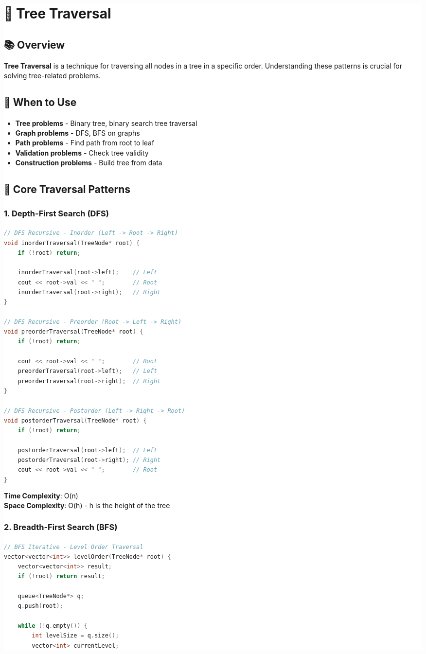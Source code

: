 # 🌳 Tree Traversal

## 📚 Overview
**Tree Traversal** is a technique for traversing all nodes in a tree in a specific order. Understanding these patterns is crucial for solving tree-related problems.

## 🎯 **When to Use**
- **Tree problems** - Binary tree, binary search tree traversal
- **Graph problems** - DFS, BFS on graphs
- **Path problems** - Find path from root to leaf
- **Validation problems** - Check tree validity
- **Construction problems** - Build tree from data

## 🚀 **Core Traversal Patterns**

### **1. Depth-First Search (DFS)**
```cpp
// DFS Recursive - Inorder (Left -> Root -> Right)
void inorderTraversal(TreeNode* root) {
    if (!root) return;
    
    inorderTraversal(root->left);    // Left
    cout << root->val << " ";        // Root
    inorderTraversal(root->right);   // Right
}

// DFS Recursive - Preorder (Root -> Left -> Right)
void preorderTraversal(TreeNode* root) {
    if (!root) return;
    
    cout << root->val << " ";        // Root
    preorderTraversal(root->left);   // Left
    preorderTraversal(root->right);  // Right
}

// DFS Recursive - Postorder (Left -> Right -> Root)
void postorderTraversal(TreeNode* root) {
    if (!root) return;
    
    postorderTraversal(root->left);  // Left
    postorderTraversal(root->right); // Right
    cout << root->val << " ";        // Root
}
```

**Time Complexity**: O(n)  
**Space Complexity**: O(h) - h is the height of the tree

### **2. Breadth-First Search (BFS)**
```cpp
// BFS Iterative - Level Order Traversal
vector<vector<int>> levelOrder(TreeNode* root) {
    vector<vector<int>> result;
    if (!root) return result;
    
    queue<TreeNode*> q;
    q.push(root);
    
    while (!q.empty()) {
        int levelSize = q.size();
        vector<int> currentLevel;
```